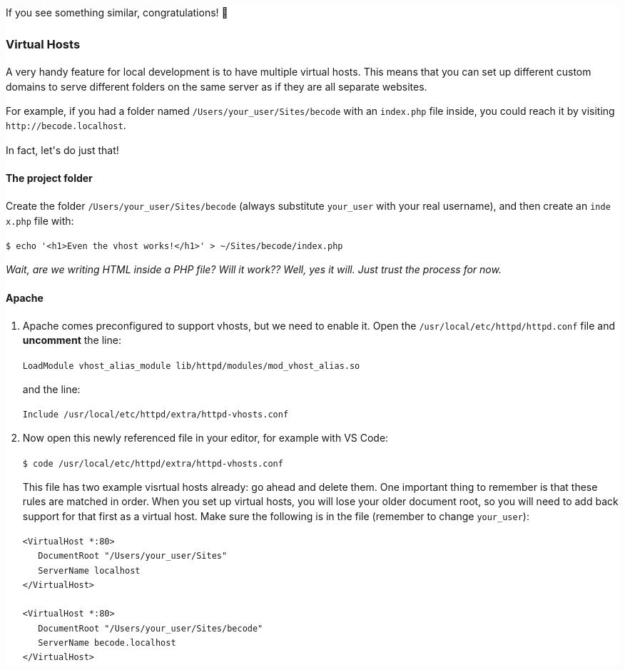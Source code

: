 If you see something similar, congratulations! 🍹

### Virtual Hosts

A very handy feature for local development is to have multiple virtual hosts. This means that you can set up different custom domains to serve different folders on the same server as if they are all separate websites.

For example, if you had a folder named `/Users/your_user/Sites/becode` with an `index.php` file inside, you could reach it by visiting `http://becode.localhost`.

In fact, let's do just that!

#### The project folder

Create the folder `/Users/your_user/Sites/becode` (always substitute `your_user` with your real username), and then create an `index.php` file with:

```
$ echo '<h1>Even the vhost works!</h1>' > ~/Sites/becode/index.php
```

_Wait, are we writing HTML inside a PHP file? Will it work?? Well, yes it will. Just trust the process for now._

#### Apache

1. Apache comes preconfigured to support vhosts, but we need to enable it. Open the `/usr/local/etc/httpd/httpd.conf` file and **uncomment** the line:
   ```
   LoadModule vhost_alias_module lib/httpd/modules/mod_vhost_alias.so
   ```
   and the line:
   ```
   Include /usr/local/etc/httpd/extra/httpd-vhosts.conf
   ```
2. Now open this newly referenced file in your editor, for example with VS Code:

   ```
   $ code /usr/local/etc/httpd/extra/httpd-vhosts.conf
   ```

   This file has two example visrtual hosts already: go ahead and delete them. One important thing to remember is that these rules are matched in order. When you set up virtual hosts, you will lose your older document root, so you will need to add back support for that first as a virtual host. Make sure the following is in the file (remember to change `your_user`):

   ```
   <VirtualHost *:80>
      DocumentRoot "/Users/your_user/Sites"
      ServerName localhost
   </VirtualHost>

   <VirtualHost *:80>
      DocumentRoot "/Users/your_user/Sites/becode"
      ServerName becode.localhost
   </VirtualHost>
   ```
